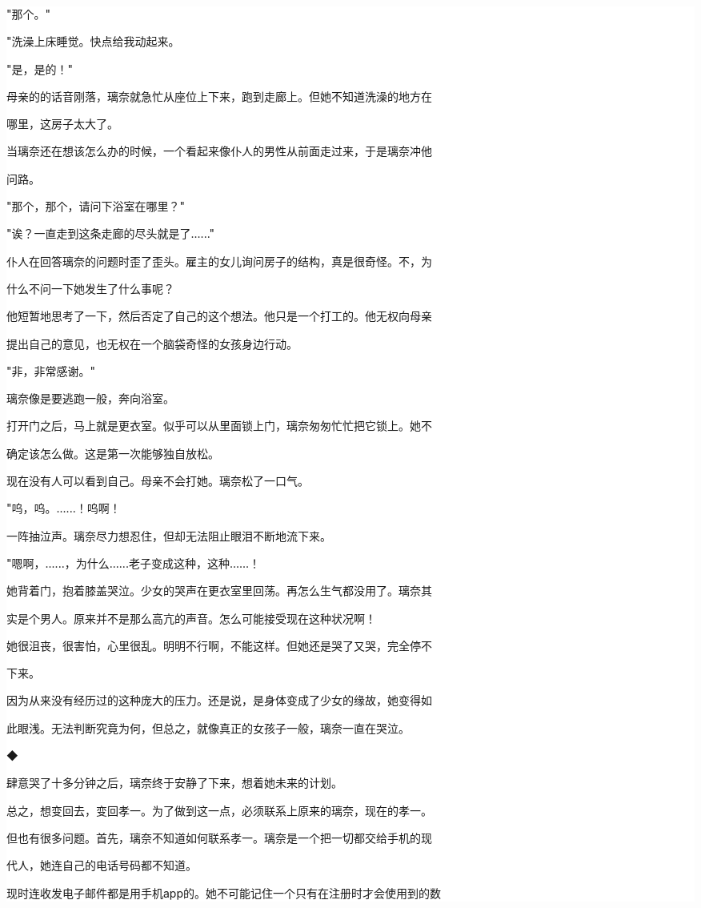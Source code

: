 "那个。"

"洗澡上床睡觉。快点给我动起来。

"是，是的！"

母亲的的话音刚落，璃奈就急忙从座位上下来，跑到走廊上。但她不知道洗澡的地方在

哪里，这房子太大了。

当璃奈还在想该怎么办的时候，一个看起来像仆人的男性从前面走过来，于是璃奈冲他

问路。

"那个，那个，请问下浴室在哪里？"

"诶？一直走到这条走廊的尽头就是了......"

仆人在回答璃奈的问题时歪了歪头。雇主的女儿询问房子的结构，真是很奇怪。不，为

什么不问一下她发生了什么事呢？

他短暂地思考了一下，然后否定了自己的这个想法。他只是一个打工的。他无权向母亲

提出自己的意见，也无权在一个脑袋奇怪的女孩身边行动。

"非，非常感谢。"

璃奈像是要逃跑一般，奔向浴室。

打开门之后，马上就是更衣室。似乎可以从里面锁上门，璃奈匆匆忙忙把它锁上。她不

确定该怎么做。这是第一次能够独自放松。

现在没有人可以看到自己。母亲不会打她。璃奈松了一口气。

"呜，呜。......！呜啊！

一阵抽泣声。璃奈尽力想忍住，但却无法阻止眼泪不断地流下来。

"嗯啊，......，为什么......老子变成这种，这种......！

她背着门，抱着膝盖哭泣。少女的哭声在更衣室里回荡。再怎么生气都没用了。璃奈其

实是个男人。原来并不是那么高亢的声音。怎么可能接受现在这种状况啊！

她很沮丧，很害怕，心里很乱。明明不行啊，不能这样。但她还是哭了又哭，完全停不

下来。

因为从来没有经历过的这种庞大的压力。还是说，是身体变成了少女的缘故，她变得如

此眼浅。无法判断究竟为何，但总之，就像真正的女孩子一般，璃奈一直在哭泣。

◆

肆意哭了十多分钟之后，璃奈终于安静了下来，想着她未来的计划。

总之，想变回去，变回孝一。为了做到这一点，必须联系上原来的璃奈，现在的孝一。

但也有很多问题。首先，璃奈不知道如何联系孝一。璃奈是一个把一切都交给手机的现

代人，她连自己的电话号码都不知道。

现时连收发电子邮件都是用手机app的。她不可能记住一个只有在注册时才会使用到的数
